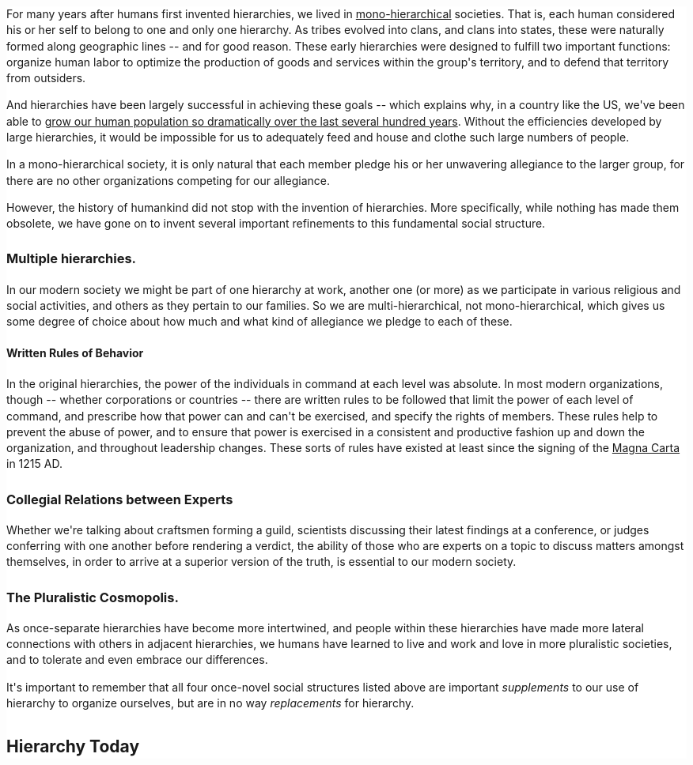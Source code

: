 For many years after humans first invented hierarchies, we lived in [mono-hierarchical][mono] societies. That is, each human considered his or her self to belong to one and only one hierarchy. As tribes evolved into clans, and clans into states, these were naturally formed along geographic lines -- and for good reason. These early hierarchies were designed to fulfill two important functions: organize human labor to optimize the production of goods and services within the group's territory, and to defend that territory from outsiders. 

And hierarchies have been largely successful in achieving these goals -- which explains why, in a country like the US, we've been able to [grow our human population so dramatically over the last several hundred years][usgrowth]. Without the efficiencies developed by large hierarchies, it would be impossible for us to adequately feed and house and clothe such large numbers of people. 

In a mono-hierarchical society, it is only natural that each member pledge his or her unwavering allegiance to the larger group, for there are no other organizations competing for our allegiance. 

However, the history of humankind did not stop with the invention of hierarchies. More specifically, while nothing has made them obsolete, we have gone on to invent several important refinements to this fundamental social structure. 

### Multiple hierarchies. 

In our modern society we might be part of one hierarchy at work, another one (or more) as we participate in various religious and social activities, and others as they pertain to our families. So we are multi-hierarchical, not mono-hierarchical, which gives us some degree of choice about how much and what kind of allegiance we pledge to each of these. 

#### Written Rules of Behavior

In the original hierarchies, the power of the individuals in command at each level was absolute. In most modern organizations, though -- whether corporations or countries -- there are written rules to be followed that limit the power of each level of command, and prescribe how that power can and can't be exercised, and specify the rights of members. These rules help to prevent the abuse of power, and to ensure that power is exercised in a consistent and productive fashion up and down the organization, and throughout leadership changes. These sorts of rules have existed at least since the signing of the [Magna Carta][mc] in 1215 AD. 
    
### Collegial Relations between Experts

Whether we're talking about craftsmen forming a guild, scientists discussing their latest findings at a conference, or judges conferring with one another before rendering a verdict, the ability of those who are experts on a topic to discuss matters amongst themselves, in order to arrive at a superior version of the truth, is essential to our modern society. 
	
### The Pluralistic Cosmopolis. 

As once-separate hierarchies have become more intertwined, and  people within these hierarchies have made more lateral connections with others in adjacent hierarchies, we humans have learned to live and work and love in more pluralistic societies, and to tolerate and even embrace our differences. 
	
It's important to remember that all four once-novel social structures listed above are important *supplements* to our use of hierarchy to organize ourselves, but are in no way *replacements* for hierarchy. 

## Hierarchy Today


[2016]: http://www.bbc.com/news/election/us2016/results
[caesar]: https://en.wikipedia.org/wiki/Render_unto_Caesar
[dnc]: https://www.politico.com/magazine/story/2017/11/02/clinton-brazile-hacks-2016-215774
[dunbar]: https://en.wikipedia.org/wiki/Dunbar%27s_number
[f500]: http://fortune.com/fortune500/
[gangs]: https://www.theguardian.com/society/2018/apr/05/white-gangs-rise-simon-city-royals-mississippi-chicago
[hbr]: https://hbr.org/2003/03/why-hierarchies-thrive
[hg]: https://en.wikipedia.org/wiki/Hunter-gatherer
[jsm]: https://en.wikipedia.org/wiki/John_Stuart_Mill
[labs]: https://www.youtube.com/watch?v=meiU6TxysCg
[mc]: https://en.wikipedia.org/wiki/Magna_Carta
[mono]: https://www2.archivists.org/glossary/citation/the-classic-mono-hierarchical-theory-of-bureaucracy-elucidated-by-max-weber-in-whi
[nature]: https://www.nature.com/articles/srep18634
[newnat]: https://www.politico.com/magazine/story/2016/06/nationalism-donald-trump-boris-johnson-brexit-foreign-policy-xenophobia-isolationism-213995
[nfl]: https://www.nytimes.com/2018/01/01/sports/nfl-national-anthem-protests.html
[terror]: https://www.theatlantic.com/international/archive/2018/04/terrorism-governance-religion/556817/
[usgrowth]: https://en.wikipedia.org/wiki/Demographic_history_of_the_United_States
[wsj]: https://www.wsj.com/articles/in-praise-of-hierarchy-1515175338